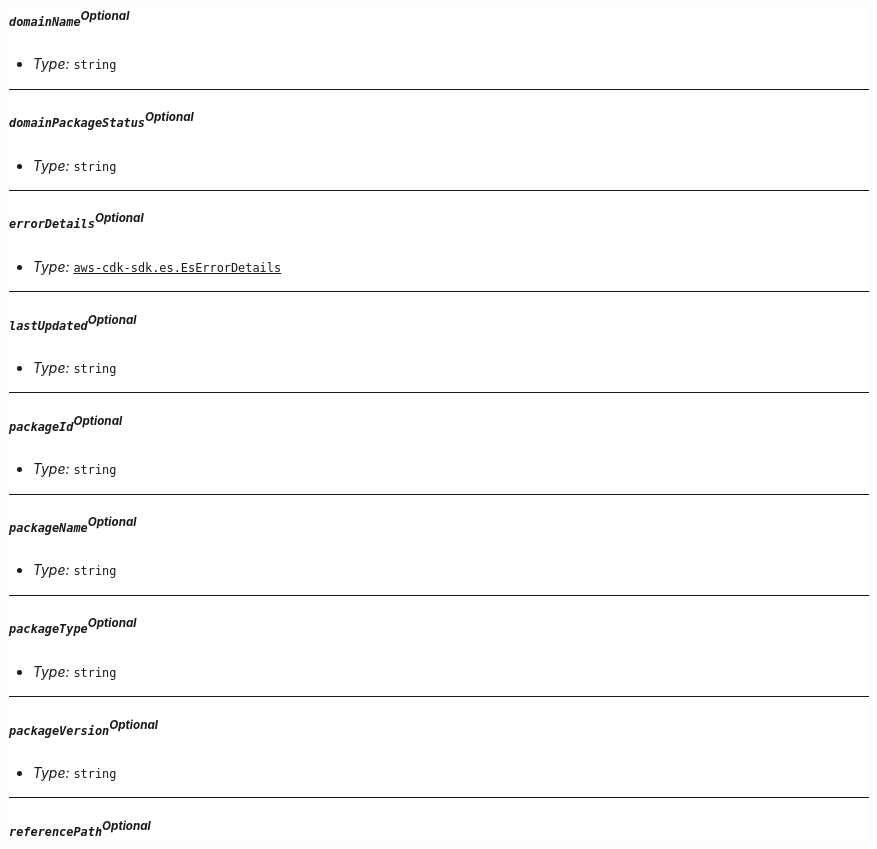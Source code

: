 ##### `domainName`<sup>Optional</sup> <a name="aws-cdk-sdk.es.EsDomainPackageDetails.property.domainName"></a>

- *Type:* `string`

---

##### `domainPackageStatus`<sup>Optional</sup> <a name="aws-cdk-sdk.es.EsDomainPackageDetails.property.domainPackageStatus"></a>

- *Type:* `string`

---

##### `errorDetails`<sup>Optional</sup> <a name="aws-cdk-sdk.es.EsDomainPackageDetails.property.errorDetails"></a>

- *Type:* [`aws-cdk-sdk.es.EsErrorDetails`](#aws-cdk-sdk.es.EsErrorDetails)

---

##### `lastUpdated`<sup>Optional</sup> <a name="aws-cdk-sdk.es.EsDomainPackageDetails.property.lastUpdated"></a>

- *Type:* `string`

---

##### `packageId`<sup>Optional</sup> <a name="aws-cdk-sdk.es.EsDomainPackageDetails.property.packageId"></a>

- *Type:* `string`

---

##### `packageName`<sup>Optional</sup> <a name="aws-cdk-sdk.es.EsDomainPackageDetails.property.packageName"></a>

- *Type:* `string`

---

##### `packageType`<sup>Optional</sup> <a name="aws-cdk-sdk.es.EsDomainPackageDetails.property.packageType"></a>

- *Type:* `string`

---

##### `packageVersion`<sup>Optional</sup> <a name="aws-cdk-sdk.es.EsDomainPackageDetails.property.packageVersion"></a>

- *Type:* `string`

---

##### `referencePath`<sup>Optional</sup> <a name="aws-cdk-sdk.es.EsDomainPackageDetails.property.referencePath"></a>

